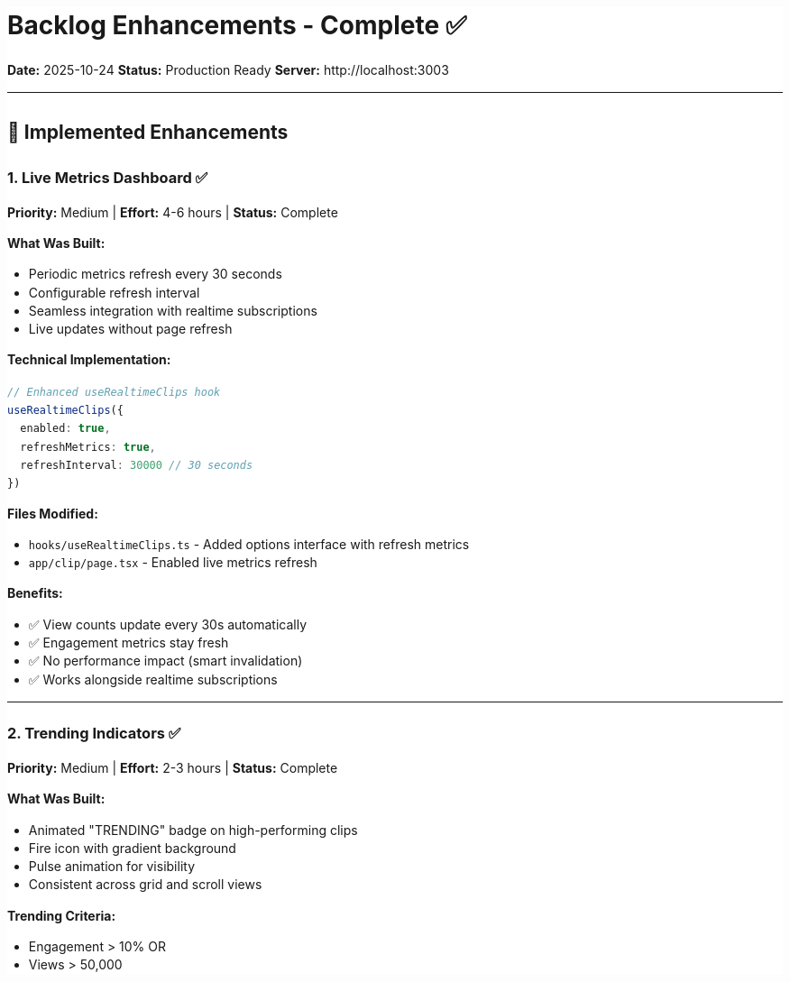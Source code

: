 # Backlog Enhancements - Complete ✅

**Date:** 2025-10-24
**Status:** Production Ready
**Server:** http://localhost:3003

---

## 🎯 Implemented Enhancements

### 1. Live Metrics Dashboard ✅
**Priority:** Medium | **Effort:** 4-6 hours | **Status:** Complete

**What Was Built:**
- Periodic metrics refresh every 30 seconds
- Configurable refresh interval
- Seamless integration with realtime subscriptions
- Live updates without page refresh

**Technical Implementation:**
```typescript
// Enhanced useRealtimeClips hook
useRealtimeClips({
  enabled: true,
  refreshMetrics: true,
  refreshInterval: 30000 // 30 seconds
})
```

**Files Modified:**
- `hooks/useRealtimeClips.ts` - Added options interface with refresh metrics
- `app/clip/page.tsx` - Enabled live metrics refresh

**Benefits:**
- ✅ View counts update every 30s automatically
- ✅ Engagement metrics stay fresh
- ✅ No performance impact (smart invalidation)
- ✅ Works alongside realtime subscriptions

---

### 2. Trending Indicators ✅
**Priority:** Medium | **Effort:** 2-3 hours | **Status:** Complete

**What Was Built:**
- Animated "TRENDING" badge on high-performing clips
- Fire icon with gradient background
- Pulse animation for visibility
- Consistent across grid and scroll views

**Trending Criteria:**
- Engagement > 10% OR
- Views > 50,000
